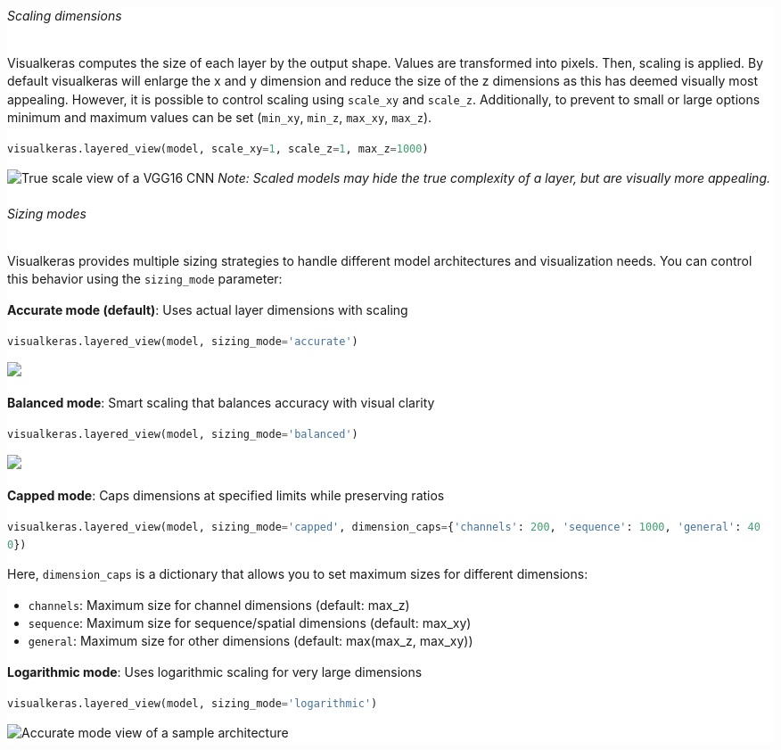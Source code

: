 ###### Scaling dimensions
Visualkeras computes the size of each layer by the output shape. Values are transformed into pixels. Then, scaling is 
applied. By default visualkeras will enlarge the x and y dimension and reduce the size of the z dimensions as this has 
deemed visually most appealing. However, it is possible to control scaling using `scale_xy` and `scale_z`. Additionally, 
to prevent to small or large options minimum and maximum values can be set (`min_xy`, `min_z`, `max_xy`, `max_z`).  
```python
visualkeras.layered_view(model, scale_xy=1, scale_z=1, max_z=1000)
```
![True scale view of a VGG16 CNN](https://raw.githubusercontent.com/paulgavrikov/visualkeras/master/figures/vgg16_scaling.png)
_Note: Scaled models may hide the true complexity of a layer, but are visually more appealing._

###### Sizing modes

Visualkeras provides multiple sizing strategies to handle different model architectures and visualization needs. You can control this behavior using the `sizing_mode` parameter:

**Accurate mode (default)**: Uses actual layer dimensions with scaling

```python
visualkeras.layered_view(model, sizing_mode='accurate')
```

<img src="https://raw.githubusercontent.com/paulgavrikov/visualkeras/master/figures/sizing_accurate.png" height="400"/>

**Balanced mode**: Smart scaling that balances accuracy with visual clarity

```python
visualkeras.layered_view(model, sizing_mode='balanced')
```

<img src="https://raw.githubusercontent.com/paulgavrikov/visualkeras/master/figures/sizing_balanced.png" height="400"/>

**Capped mode**: Caps dimensions at specified limits while preserving ratios

```python
visualkeras.layered_view(model, sizing_mode='capped', dimension_caps={'channels': 200, 'sequence': 1000, 'general': 400})
```

Here, `dimension_caps` is a dictionary that allows you to set maximum sizes for different dimensions:
- `channels`: Maximum size for channel dimensions (default: max_z)
- `sequence`: Maximum size for sequence/spatial dimensions (default: max_xy)
- `general`: Maximum size for other dimensions (default: max(max_z, max_xy))

**Logarithmic mode**: Uses logarithmic scaling for very large dimensions

```python
visualkeras.layered_view(model, sizing_mode='logarithmic')
```

![Accurate mode view of a sample architecture](https://raw.githubusercontent.com/paulgavrikov/visualkeras/master/figures/sizing_logarithmic.png)
